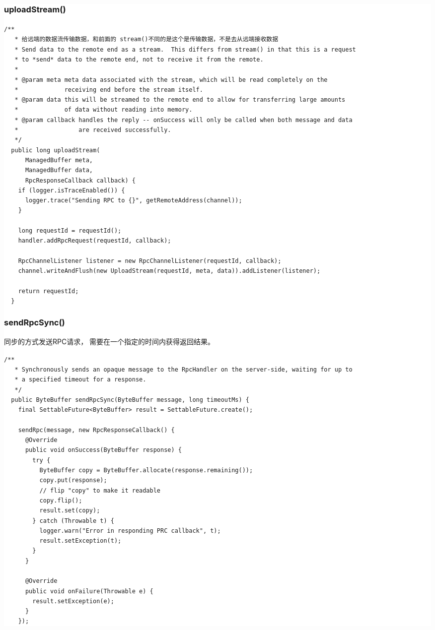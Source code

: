 

### uploadStream()
```
/**
   * 给远端的数据流传输数据，和前面的 stream()不同的是这个是传输数据，不是去从远端接收数据
   * Send data to the remote end as a stream.  This differs from stream() in that this is a request
   * to *send* data to the remote end, not to receive it from the remote.
   *
   * @param meta meta data associated with the stream, which will be read completely on the
   *             receiving end before the stream itself.
   * @param data this will be streamed to the remote end to allow for transferring large amounts
   *             of data without reading into memory.
   * @param callback handles the reply -- onSuccess will only be called when both message and data
   *                 are received successfully.
   */
  public long uploadStream(
      ManagedBuffer meta,
      ManagedBuffer data,
      RpcResponseCallback callback) {
    if (logger.isTraceEnabled()) {
      logger.trace("Sending RPC to {}", getRemoteAddress(channel));
    }

    long requestId = requestId();
    handler.addRpcRequest(requestId, callback);

    RpcChannelListener listener = new RpcChannelListener(requestId, callback);
    channel.writeAndFlush(new UploadStream(requestId, meta, data)).addListener(listener);

    return requestId;
  }
```
 
### sendRpcSync()

同步的方式发送RPC请求， 需要在一个指定的时间内获得返回结果。
```
/**
   * Synchronously sends an opaque message to the RpcHandler on the server-side, waiting for up to
   * a specified timeout for a response.
   */
  public ByteBuffer sendRpcSync(ByteBuffer message, long timeoutMs) {
    final SettableFuture<ByteBuffer> result = SettableFuture.create();

    sendRpc(message, new RpcResponseCallback() {
      @Override
      public void onSuccess(ByteBuffer response) {
        try {
          ByteBuffer copy = ByteBuffer.allocate(response.remaining());
          copy.put(response);
          // flip "copy" to make it readable
          copy.flip();
          result.set(copy);
        } catch (Throwable t) {
          logger.warn("Error in responding PRC callback", t);
          result.setException(t);
        }
      }

      @Override
      public void onFailure(Throwable e) {
        result.setException(e);
      }
    });
```